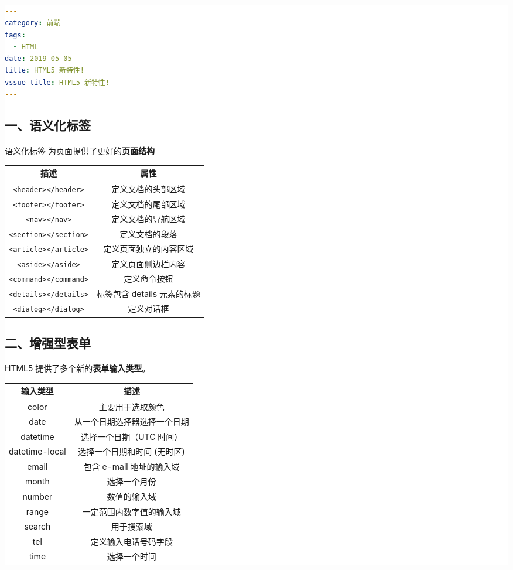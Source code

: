 ```yaml
---
category: 前端
tags:
  - HTML
date: 2019-05-05
title: HTML5 新特性!
vssue-title: HTML5 新特性!
---
```


## 一、语义化标签
语义化标签 为页面提供了更好的**页面结构**

<style>
table{
	width: 90%;
}
</style>

|  描述  |  属性  |
| :-----: | :-----: |
| `<header></header>` | 定义文档的头部区域 |
| `<footer></footer>` | 定义文档的尾部区域  |
| `<nav></nav>` | 定义文档的导航区域 |
| `<section></section>` | 定义文档的段落 |
| `<article></article>` | 定义页面独立的内容区域 |
| `<aside></aside>` | 定义页面侧边栏内容 |
| `<command></command>` | 定义命令按钮 |
| `<details></details>` | 标签包含 details 元素的标题 |
| `<dialog></dialog>` | 定义对话框 |


## 二、增强型表单
HTML5 提供了多个新的**表单输入类型**。


  | 输入类型	  | 描述  |
  | :-----: | :-----: |
  | color	  | 主要用于选取颜色  |
  | date	  | 从一个日期选择器选择一个日期  |
  | datetime	  | 选择一个日期（UTC 时间）  |
  | datetime-local	  | 选择一个日期和时间 (无时区)  |
  | email	  | 包含 e-mail 地址的输入域  |
  | month	  | 选择一个月份  |
  | number	  | 数值的输入域  |
  | range	  | 一定范围内数字值的输入域  |
  | search	  | 用于搜索域  |
  | tel	  | 定义输入电话号码字段  |
  | time	  | 选择一个时间  |